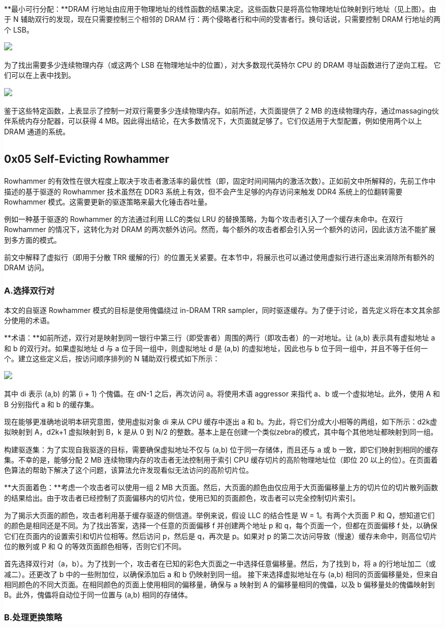 **最小可行分配：**DRAM 行地址由应用于物理地址的线性函数的结果决定。这些函数只是将高位物理地址位映射到行地址（见上图）。由于 N 辅助双行的发现，现在只需要控制三个相邻的 DRAM 行：两个侵略者行和中间的受害者行。换句话说，只需要控制 DRAM 行地址的两个 LSB。

[![](https://p2.ssl.qhimg.com/t01066849bc3b4f9be0.png)](https://p2.ssl.qhimg.com/t01066849bc3b4f9be0.png)

为了找出需要多少连续物理内存（或这两个 LSB 在物理地址中的位置），对大多数现代英特尔 CPU 的 DRAM 寻址函数进行了逆向工程。 它们可以在上表中找到。

[![](https://p2.ssl.qhimg.com/t01f23da44dfba194ac.png)](https://p2.ssl.qhimg.com/t01f23da44dfba194ac.png)

鉴于这些特定函数，上表显示了控制一对双行需要多少连续物理内存。如前所述，大页面提供了 2 MB 的连续物理内存，通过massaging伙伴系统内存分配器，可以获得 4 MB。因此得出结论，在大多数情况下，大页面就足够了。它们仅适用于大型配置，例如使用两个以上 DRAM 通道的系统。



## 0x05 Self-Evicting Rowhammer

Rowhammer 的有效性在很大程度上取决于攻击者激活率的最优性（即，固定时间间隔内的激活次数）。正如前文中所解释的，先前工作中描述的基于驱逐的 Rowhammer 技术虽然在 DDR3 系统上有效，但不会产生足够的内存访问来触发 DDR4 系统上的位翻转需要 Rowhammer 模式。这需要更新的驱逐策略来最大化锤击吞吐量。

例如一种基于驱逐的 Rowhammer 的方法通过利用 LLC的类似 LRU 的替换策略，为每个攻击者引入了一个缓存未命中。在双行 Rowhammer 的情况下，这转化为对 DRAM 的两次额外访问。然而，每个额外的攻击者都会引入另一个额外的访问，因此该方法不能扩展到多方面的模式。

前文中解释了虚拟行（即用于分散 TRR 缓解的行）的位置无关紧要。在本节中，将展示也可以通过使用虚拟行进行逐出来消除所有额外的 DRAM 访问。

### <a class="reference-link" name="A.%E9%80%89%E6%8B%A9%E5%8F%8C%E8%A1%8C%E5%AF%B9"></a>A.选择双行对

本文的自驱逐 Rowhammer 模式的目标是使用傀儡绕过 in-DRAM TRR sampler，同时驱逐缓存。为了便于讨论，首先定义将在本文其余部分使用的术语。

**术语：**如前所述，双行对是映射到同一银行中第三行（即受害者）周围的两行（即攻击者）的一对地址。让 (a,b) 表示具有虚拟地址 a 和 b 的双行对。如果虚拟地址 d 与 a 位于同一组中，则虚拟地址 d 是 (a,b) 的虚拟地址，因此也与 b 位于同一组中，并且不等于任何一个。建立这些定义后，按访问顺序排列的 N 辅助双行模式如下所示：

[![](https://p4.ssl.qhimg.com/t01fdbfc84f839ec35d.png)](https://p4.ssl.qhimg.com/t01fdbfc84f839ec35d.png)

其中 di 表示 (a,b) 的第 (i + 1) 个傀儡。在 dN-1 之后，再次访问 a。将使用术语 aggressor 来指代 a、b 或一个虚拟地址。此外，使用 A 和 B 分别指代 a 和 b 的缓存集。

现在能够更准确地说明本研究意图，使用虚拟对象 di 来从 CPU 缓存中逐出 a 和 b。为此，将它们分成大小相等的两组，如下所示：d2k虚拟映射到 A，d2k+1 虚拟映射到 B，k 是从 0 到 N/2 的整数。基本上是在创建一个类似zebra的模式，其中每个其他地址都映射到同一组。

构建驱逐集：为了实现自我驱逐的目标，需要确保虚拟地址不仅与 (a,b) 位于同一存储体，而且还与 a 或 b 一致，即它们映射到相同的缓存集。不幸的是，能够分配 2 MB 连续物理内存的攻击者无法控制用于索引 CPU 缓存切片的高阶物理地址位（即位 20 以上的位）。在页面着色算法的帮助下解决了这个问题，该算法允许发现看似无法访问的高阶切片位。

**大页面着色：**考虑一个攻击者可以使用一组 2 MB 大页面。然后，大页面的颜色由仅应用于大页面偏移量上方的切片位的切片散列函数的结果给出。由于攻击者已经控制了页面偏移内的切片位，使用已知的页面颜色，攻击者可以完全控制切片索引。

为了揭示大页面的颜色，攻击者利用基于缓存驱逐的侧信道。举例来说，假设 LLC 的结合性是 W = 1。有两个大页面 P 和 Q，想知道它们的颜色是相同还是不同。为了找出答案，选择一个任意的页面偏移 f 并创建两个地址 p 和 q，每个页面一个，但都在页面偏移 f 处，以确保它们在页面内的设置索引和切片位相等。然后访问 p，然后是 q，再次是 p。如果对 p 的第二次访问导致（慢速）缓存未命中，则高位切片位的散列或 P 和 Q 的等效页面颜色相等，否则它们不同。

首先选择双行对（a，b）。为了找到一个，攻击者在已知的彩色大页面之一中选择任意偏移量。然后，为了找到 b，将 a 的行地址加二（或减二）。还更改了 b 中的一些附加位，以确保添加后 a 和 b 仍映射到同一组。 接下来选择虚拟地址在与 (a,b) 相同的页面偏移量处，但来自相同颜色的不同大页面。在相同颜色的页面上使用相同的偏移量，确保与 a 映射到 A 的偏移量相同的傀儡，以及 b 偏移量处的傀儡映射到 B。此外，傀儡将自动位于同一位置与 (a,b) 相同的存储体。

### <a class="reference-link" name="B.%E5%A4%84%E7%90%86%E6%9B%B4%E6%8D%A2%E7%AD%96%E7%95%A5"></a>B.处理更换策略
